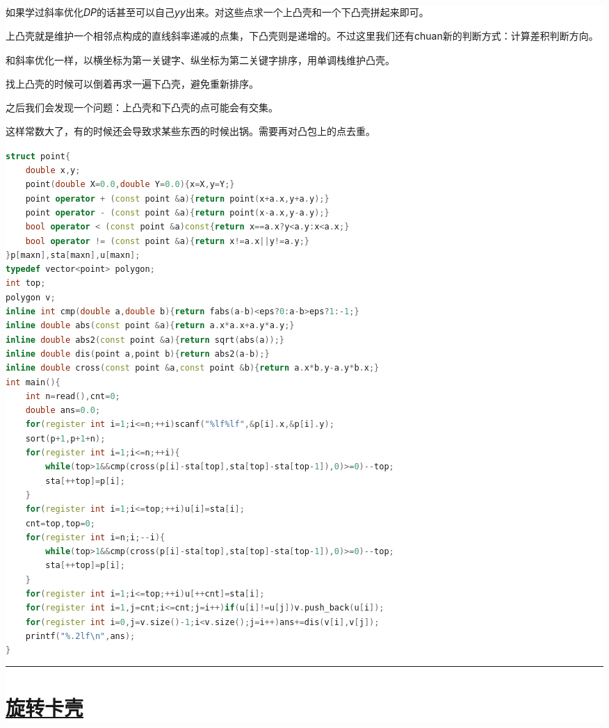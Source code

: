 如果学过斜率优化$DP$的话甚至可以自己$yy$出来。对这些点求一个上凸壳和一个下凸壳拼起来即可。

上凸壳就是维护一个相邻点构成的直线斜率递减的点集，下凸壳则是递增的。不过这里我们还有chuan新的判断方式：计算差积判断方向。

和斜率优化一样，以横坐标为第一关键字、纵坐标为第二关键字排序，用单调栈维护凸壳。

找上凸壳的时候可以倒着再求一遍下凸壳，避免重新排序。

之后我们会发现一个问题：上凸壳和下凸壳的点可能会有交集。

这样常数大了，有的时候还会导致求某些东西的时候出锅。需要再对凸包上的点去重。

``` cpp
struct point{
	double x,y;
	point(double X=0.0,double Y=0.0){x=X,y=Y;}
	point operator + (const point &a){return point(x+a.x,y+a.y);}
	point operator - (const point &a){return point(x-a.x,y-a.y);}
	bool operator < (const point &a)const{return x==a.x?y<a.y:x<a.x;}
	bool operator != (const point &a){return x!=a.x||y!=a.y;}
}p[maxn],sta[maxn],u[maxn];
typedef vector<point> polygon;
int top;
polygon v;
inline int cmp(double a,double b){return fabs(a-b)<eps?0:a-b>eps?1:-1;}
inline double abs(const point &a){return a.x*a.x+a.y*a.y;}
inline double abs2(const point &a){return sqrt(abs(a));}
inline double dis(point a,point b){return abs2(a-b);}
inline double cross(const point &a,const point &b){return a.x*b.y-a.y*b.x;}
int main(){
	int n=read(),cnt=0;
	double ans=0.0;
	for(register int i=1;i<=n;++i)scanf("%lf%lf",&p[i].x,&p[i].y);
	sort(p+1,p+1+n);
	for(register int i=1;i<=n;++i){
		while(top>1&&cmp(cross(p[i]-sta[top],sta[top]-sta[top-1]),0)>=0)--top;
		sta[++top]=p[i];
	}
	for(register int i=1;i<=top;++i)u[i]=sta[i];
	cnt=top,top=0;
	for(register int i=n;i;--i){
		while(top>1&&cmp(cross(p[i]-sta[top],sta[top]-sta[top-1]),0)>=0)--top;
		sta[++top]=p[i];
	}
	for(register int i=1;i<=top;++i)u[++cnt]=sta[i];
	for(register int i=1,j=cnt;i<=cnt;j=i++)if(u[i]!=u[j])v.push_back(u[i]);
	for(register int i=0,j=v.size()-1;i<v.size();j=i++)ans+=dis(v[i],v[j]);
	printf("%.2lf\n",ans);
}
```

---

# [旋转卡壳](https://www.luogu.com.cn/problem/P1452)
